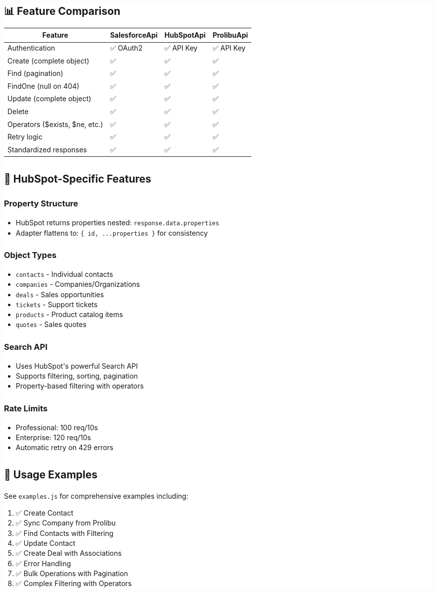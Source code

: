 ## 📊 Feature Comparison

| Feature | SalesforceApi | HubSpotApi | ProlibuApi |
|---------|--------------|------------|------------|
| Authentication | ✅ OAuth2 | ✅ API Key | ✅ API Key |
| Create (complete object) | ✅ | ✅ | ✅ |
| Find (pagination) | ✅ | ✅ | ✅ |
| FindOne (null on 404) | ✅ | ✅ | ✅ |
| Update (complete object) | ✅ | ✅ | ✅ |
| Delete | ✅ | ✅ | ✅ |
| Operators ($exists, $ne, etc.) | ✅ | ✅ | ✅ |
| Retry logic | ✅ | ✅ | ✅ |
| Standardized responses | ✅ | ✅ | ✅ |

## 🔧 HubSpot-Specific Features

### Property Structure
- HubSpot returns properties nested: `response.data.properties`
- Adapter flattens to: `{ id, ...properties }` for consistency

### Object Types
- `contacts` - Individual contacts
- `companies` - Companies/Organizations
- `deals` - Sales opportunities
- `tickets` - Support tickets
- `products` - Product catalog items
- `quotes` - Sales quotes

### Search API
- Uses HubSpot's powerful Search API
- Supports filtering, sorting, pagination
- Property-based filtering with operators

### Rate Limits
- Professional: 100 req/10s
- Enterprise: 120 req/10s
- Automatic retry on 429 errors

## 📝 Usage Examples

See `examples.js` for comprehensive examples including:

1. ✅ Create Contact
2. ✅ Sync Company from Prolibu
3. ✅ Find Contacts with Filtering
4. ✅ Update Contact
5. ✅ Create Deal with Associations
6. ✅ Error Handling
7. ✅ Bulk Operations with Pagination
8. ✅ Complex Filtering with Operators
